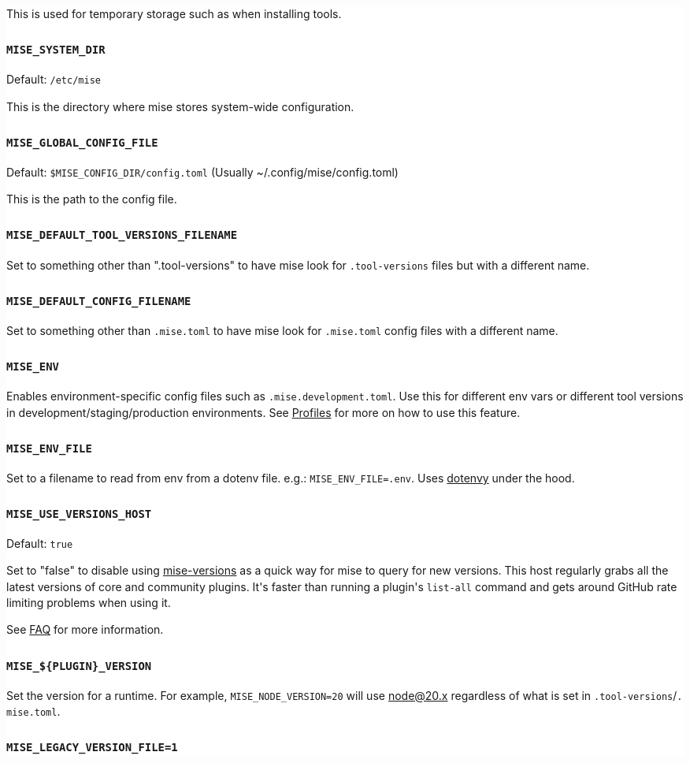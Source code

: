 This is used for temporary storage such as when installing tools.

### `MISE_SYSTEM_DIR`

Default: `/etc/mise`

This is the directory where mise stores system-wide configuration.

### `MISE_GLOBAL_CONFIG_FILE`

Default: `$MISE_CONFIG_DIR/config.toml` (Usually ~/.config/mise/config.toml)

This is the path to the config file.

### `MISE_DEFAULT_TOOL_VERSIONS_FILENAME`

Set to something other than ".tool-versions" to have mise look for `.tool-versions` files but with
a different name.

### `MISE_DEFAULT_CONFIG_FILENAME`

Set to something other than `.mise.toml` to have mise look for `.mise.toml` config files with a different name.

### `MISE_ENV`

Enables environment-specific config files such as `.mise.development.toml`.
Use this for different env vars or different tool versions in
development/staging/production environments. See
[Profiles](/profiles) for more on how
to use this feature.

### `MISE_ENV_FILE`

Set to a filename to read from env from a dotenv file. e.g.: `MISE_ENV_FILE=.env`.
Uses [dotenvy](https://crates.io/crates/dotenvy) under the hood.

### `MISE_USE_VERSIONS_HOST`

Default: `true`

Set to "false" to disable using [mise-versions](https://mise-versions.jdx.dev) as
a quick way for mise to query for new versions. This host regularly grabs all the
latest versions of core and community plugins. It's faster than running a plugin's
`list-all` command and gets around GitHub rate limiting problems when using it.

See [FAQ](/faq#new-version-of-a-tool-is-not-available) for more information.

### `MISE_${PLUGIN}_VERSION`

Set the version for a runtime. For example, `MISE_NODE_VERSION=20` will use <node@20.x> regardless
of what is set in `.tool-versions`/`.mise.toml`.

### `MISE_LEGACY_VERSION_FILE=1`
